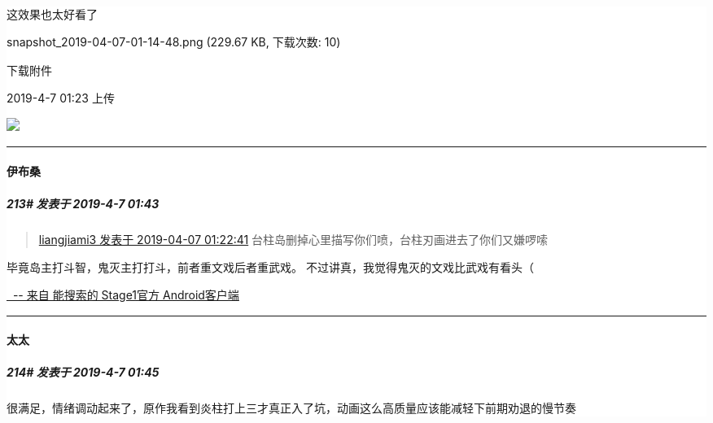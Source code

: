 

这效果也太好看了






snapshot_2019-04-07-01-14-48.png
(229.67 KB, 下载次数: 10)




下载附件


2019-4-7 01:23 上传









<img src="https://img.saraba1st.com/forum/201904/07/012303hrh6mpmqbkebbdrb.png" referrerpolicy="no-referrer">












-----

####  伊布桑  
##### 213#       发表于 2019-4-7 01:43



<blockquote><a href="httphttps://bbs.saraba1st.com/2b/forum.php?mod=redirect&amp;goto=findpost&amp;pid=43199487&amp;ptid=1645018" target="_blank">liangjiami3 发表于 2019-04-07 01:22:41</a>
台柱岛删掉心里描写你们喷，台柱刃画进去了你们又嫌啰嗦</blockquote>毕竟岛主打斗智，鬼灭主打打斗，前者重文戏后者重武戏。
不过讲真，我觉得鬼灭的文戏比武戏有看头（

[  -- 来自 能搜索的 Stage1官方 Android客户端](https://www.coolapk.com/apk/140634)







-----

####  太太  
##### 214#       发表于 2019-4-7 01:45




很满足，情绪调动起来了，原作我看到炎柱打上三才真正入了坑，动画这么高质量应该能减轻下前期劝退的慢节奏


